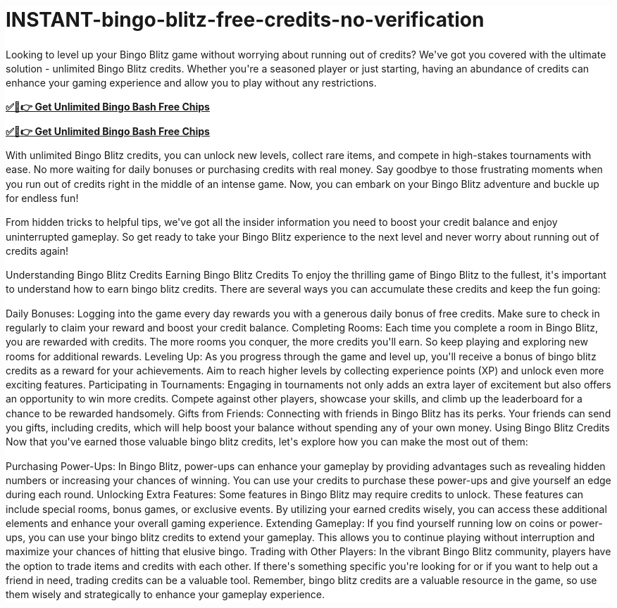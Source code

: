 # INSTANT-bingo-blitz-free-credits-no-verification
Looking to level up your Bingo Blitz game without worrying about running out of credits? We've got you covered with the ultimate solution - unlimited Bingo Blitz credits. Whether you're a seasoned player or just starting, having an abundance of credits can enhance your gaming experience and allow you to play without any restrictions.


**[✅🔴👉 Get Unlimited Bingo Bash Free Chips](https://usa.offerznz.com/bingo%20blitz/)**

**[✅🔴👉 Get Unlimited Bingo Bash Free Chips](https://usa.offerznz.com/bingo%20blitz/)**



With unlimited Bingo Blitz credits, you can unlock new levels, collect rare items, and compete in high-stakes tournaments with ease. No more waiting for daily bonuses or purchasing credits with real money. Say goodbye to those frustrating moments when you run out of credits right in the middle of an intense game. Now, you can embark on your Bingo Blitz adventure and buckle up for endless fun!

From hidden tricks to helpful tips, we've got all the insider information you need to boost your credit balance and enjoy uninterrupted gameplay. So get ready to take your Bingo Blitz experience to the next level and never worry about running out of credits again!

Understanding Bingo Blitz Credits
Earning Bingo Blitz Credits
To enjoy the thrilling game of Bingo Blitz to the fullest, it's important to understand how to earn bingo blitz credits. There are several ways you can accumulate these credits and keep the fun going:


Daily Bonuses: Logging into the game every day rewards you with a generous daily bonus of free credits. Make sure to check in regularly to claim your reward and boost your credit balance.
Completing Rooms: Each time you complete a room in Bingo Blitz, you are rewarded with credits. The more rooms you conquer, the more credits you'll earn. So keep playing and exploring new rooms for additional rewards.
Leveling Up: As you progress through the game and level up, you'll receive a bonus of bingo blitz credits as a reward for your achievements. Aim to reach higher levels by collecting experience points (XP) and unlock even more exciting features.
Participating in Tournaments: Engaging in tournaments not only adds an extra layer of excitement but also offers an opportunity to win more credits. Compete against other players, showcase your skills, and climb up the leaderboard for a chance to be rewarded handsomely.
Gifts from Friends: Connecting with friends in Bingo Blitz has its perks. Your friends can send you gifts, including credits, which will help boost your balance without spending any of your own money.
Using Bingo Blitz Credits
Now that you've earned those valuable bingo blitz credits, let's explore how you can make the most out of them:


Purchasing Power-Ups: In Bingo Blitz, power-ups can enhance your gameplay by providing advantages such as revealing hidden numbers or increasing your chances of winning. You can use your credits to purchase these power-ups and give yourself an edge during each round.
Unlocking Extra Features: Some features in Bingo Blitz may require credits to unlock. These features can include special rooms, bonus games, or exclusive events. By utilizing your earned credits wisely, you can access these additional elements and enhance your overall gaming experience.
Extending Gameplay: If you find yourself running low on coins or power-ups, you can use your bingo blitz credits to extend your gameplay. This allows you to continue playing without interruption and maximize your chances of hitting that elusive bingo.
Trading with Other Players: In the vibrant Bingo Blitz community, players have the option to trade items and credits with each other. If there's something specific you're looking for or if you want to help out a friend in need, trading credits can be a valuable tool.
Remember, bingo blitz credits are a valuable resource in the game, so use them wisely and strategically to enhance your gameplay experience.
